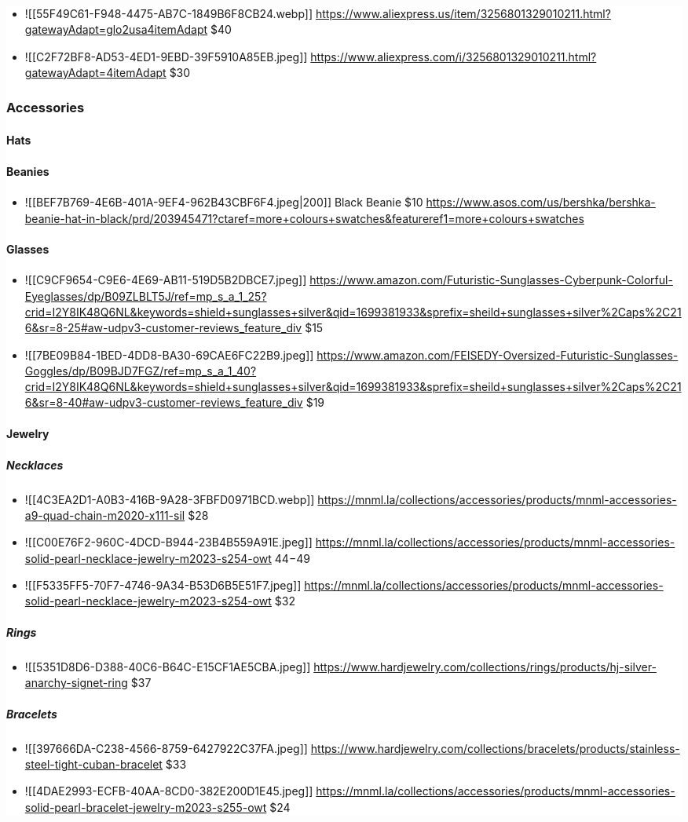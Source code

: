 - ![[55F49C61-F948-4475-AB7C-1849B6F8CB24.webp]]
https://www.aliexpress.us/item/3256801329010211.html?gatewayAdapt=glo2usa4itemAdapt $40

- ![[C2F72BF8-AD53-4ED1-9EBD-39F5910A85EB.jpeg]]
https://www.aliexpress.com/i/3256801329010211.html?gatewayAdapt=4itemAdapt $30

### Accessories

#### Hats

#### Beanies

- ![[BEF7B769-4E6B-401A-9EF4-962B43CBF6F4.jpeg|200]]
Black Beanie $10 https://www.asos.com/us/bershka/bershka-beanie-hat-in-black/prd/203945471?ctaref=more+colours+swatches&featureref1=more+colours+swatches

#### Glasses

- ![[C9CF9654-C9E6-4E69-AB11-519D5B2DBCE7.jpeg]]
https://www.amazon.com/Futuristic-Sunglasses-Cyberpunk-Colorful-Eyeglasses/dp/B09ZLBLT5J/ref=mp_s_a_1_25?crid=I2Y8IK48Q6NL&keywords=shield+sunglasses+silver&qid=1699381933&sprefix=sheild+sunglasses+silver%2Caps%2C216&sr=8-25#aw-udpv3-customer-reviews_feature_div $15

- ![[7BE09B84-1BED-4DD8-BA30-69CAE6FC22B9.jpeg]]
https://www.amazon.com/FEISEDY-Oversized-Futuristic-Sunglasses-Goggles/dp/B09BJD7FGZ/ref=mp_s_a_1_40?crid=I2Y8IK48Q6NL&keywords=shield+sunglasses+silver&qid=1699381933&sprefix=sheild+sunglasses+silver%2Caps%2C216&sr=8-40#aw-udpv3-customer-reviews_feature_div $19

#### Jewelry

##### Necklaces

- ![[4C3EA2D1-A0B3-416B-9A28-3FBFD0971BCD.webp]]
https://mnml.la/collections/accessories/products/mnml-accessories-a9-quad-chain-m2020-x111-sil $28

- ![[C00E76F2-960C-4DCD-B944-23B4B559A91E.jpeg]]
https://mnml.la/collections/accessories/products/mnml-accessories-solid-pearl-necklace-jewelry-m2023-s254-owt $44-$49

- ![[F5335FF5-70F7-4746-9A34-B53D6B5E51F7.jpeg]]
https://mnml.la/collections/accessories/products/mnml-accessories-solid-pearl-necklace-jewelry-m2023-s254-owt $32

##### Rings

- ![[5351D8D6-D388-40C6-B64C-E15CF1AE5CBA.jpeg]]
https://www.hardjewelry.com/collections/rings/products/hj-silver-anarchy-signet-ring $37

##### Bracelets

- ![[397666DA-C238-4566-8759-6427922C37FA.jpeg]]
https://www.hardjewelry.com/collections/bracelets/products/stainless-steel-tight-cuban-bracelet $33

- ![[4DAE2993-ECFB-40AA-8CD0-382E200D1E45.jpeg]]
https://mnml.la/collections/accessories/products/mnml-accessories-solid-pearl-bracelet-jewelry-m2023-s255-owt $24
